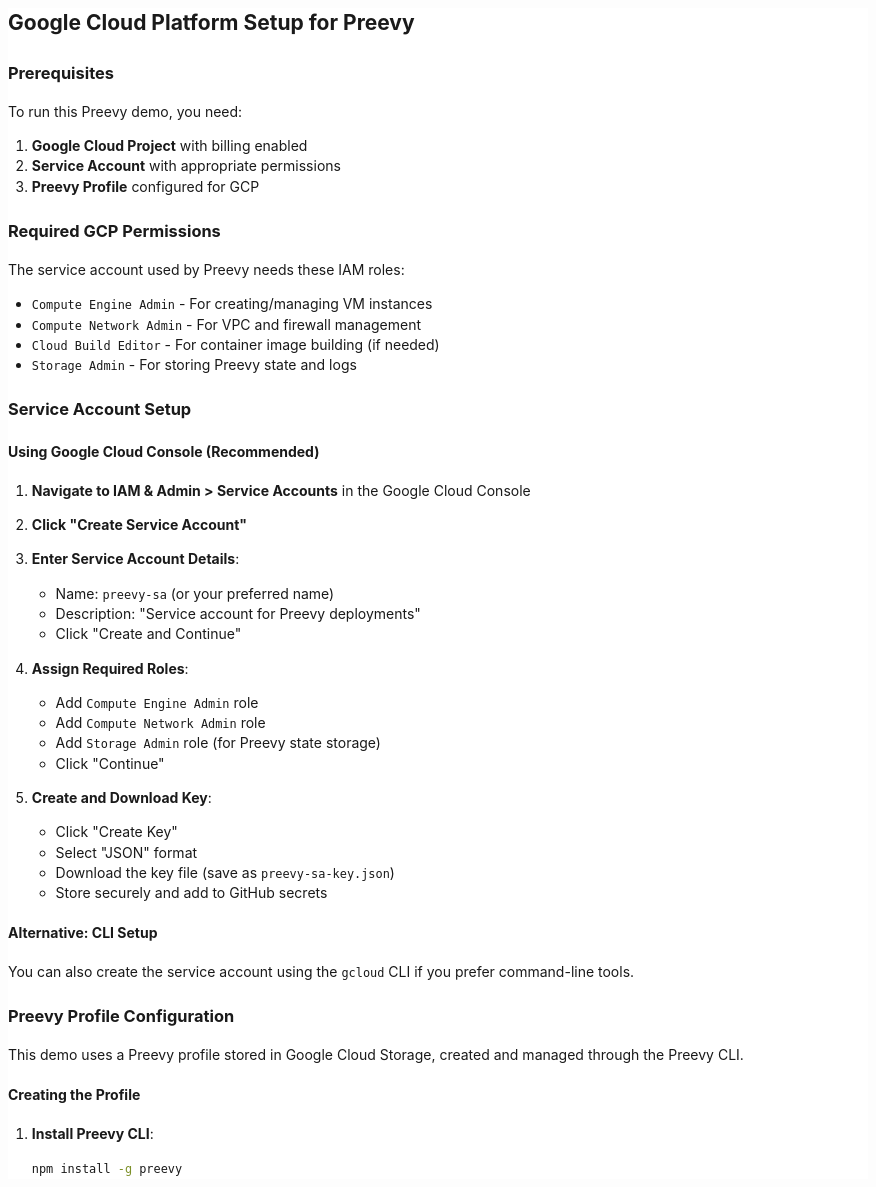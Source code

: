 ## Google Cloud Platform Setup for Preevy

### Prerequisites
To run this Preevy demo, you need:

1. **Google Cloud Project** with billing enabled
2. **Service Account** with appropriate permissions
3. **Preevy Profile** configured for GCP

### Required GCP Permissions

The service account used by Preevy needs these IAM roles:
- `Compute Engine Admin` - For creating/managing VM instances
- `Compute Network Admin` - For VPC and firewall management
- `Cloud Build Editor` - For container image building (if needed)
- `Storage Admin` - For storing Preevy state and logs

### Service Account Setup

#### Using Google Cloud Console (Recommended)

1. **Navigate to IAM & Admin > Service Accounts** in the Google Cloud Console
2. **Click "Create Service Account"**
3. **Enter Service Account Details**:
   - Name: `preevy-sa` (or your preferred name)
   - Description: "Service account for Preevy deployments"
   - Click "Create and Continue"

4. **Assign Required Roles**:
   - Add `Compute Engine Admin` role
   - Add `Compute Network Admin` role
   - Add `Storage Admin` role (for Preevy state storage)
   - Click "Continue"

5. **Create and Download Key**:
   - Click "Create Key"
   - Select "JSON" format
   - Download the key file (save as `preevy-sa-key.json`)
   - Store securely and add to GitHub secrets

#### Alternative: CLI Setup
You can also create the service account using the `gcloud` CLI if you prefer command-line tools.

### Preevy Profile Configuration

This demo uses a Preevy profile stored in Google Cloud Storage, created and managed through the Preevy CLI.

#### Creating the Profile

1. **Install Preevy CLI**:
   ```bash
   npm install -g preevy
   ```

